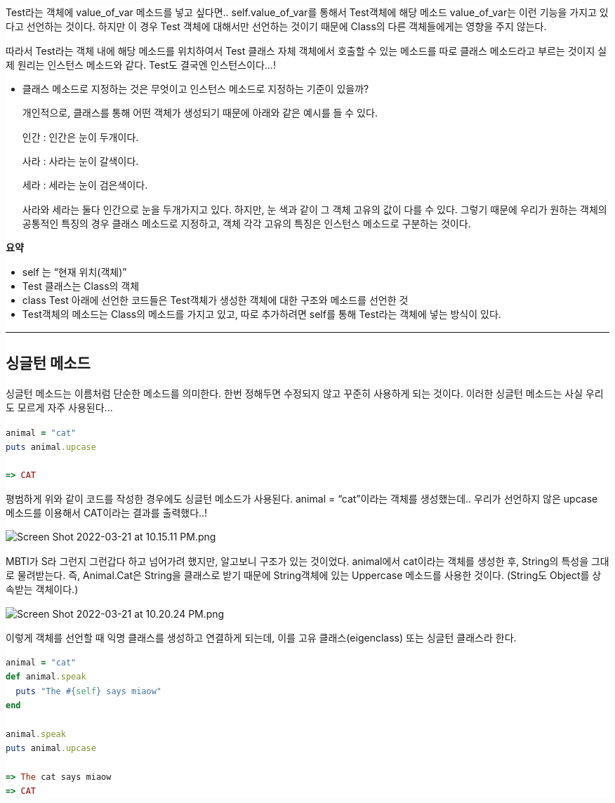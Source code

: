 Test라는 객체에 value_of_var 메소드를 넣고 싶다면.. self.value_of_var를 통해서 Test객체에 해당 메소드 value_of_var는 이런 기능을 가지고 있다고 선언하는 것이다. 하지만 이 경우 Test 객체에 대해서만 선언하는 것이기 때문에 Class의 다른 객체들에게는 영향을 주지 않는다. 

따라서 Test라는 객체 내에 해당 메소드를 위치하여서 Test 클래스 자체 객체에서 호출할 수 있는 메소드를 따로 클래스 메소드라고 부르는 것이지 실제 원리는 인스턴스 메소드와 같다. Test도 결국엔 인스턴스이다...!

- 클래스 메소드로 지정하는 것은 무엇이고 인스턴스 메소드로 지정하는 기준이 있을까?
    
    개인적으로, 클래스를 통해 어떤 객체가 생성되기 때문에 아래와 같은 예시를 들 수 있다.
    
    인간 : 인간은 눈이 두개이다.
    
    사라 : 사라는 눈이 갈색이다.
    
    세라 : 세라는 눈이 검은색이다.
    
    사라와 세라는 둘다 인간으로 눈을 두개가지고 있다. 하지만, 눈 색과 같이 그 객체 고유의 값이 다를 수 있다. 그렇기 때문에 우리가 원하는 객체의 공통적인 특징의 경우 클래스 메소드로 지정하고, 객체 각각 고유의 특징은 인스턴스 메소드로 구분하는 것이다.
    

**요약**

- self 는 “현재 위치(객체)”
- Test 클래스는 Class의 객체
- class Test 아래에 선언한 코드들은 Test객체가 생성한 객체에 대한 구조와 메소드를 선언한 것
- Test객체의 메소드는 Class의 메소드를 가지고 있고, 따로 추가하려면 self를 통해 Test라는 객체에 넣는 방식이 있다.

---

## 싱글턴 메소드

싱글턴 메소드는 이름처럼 단순한 메소드를 의미한다. 한번 정해두면 수정되지 않고 꾸준히 사용하게 되는 것이다. 이러한 싱글턴 메소드는 사실 우리도 모르게 자주 사용된다...

```ruby
animal = "cat"
puts animal.upcase

=> CAT
```

평범하게 위와 같이 코드를 작성한 경우에도 싱글턴 메소드가 사용된다. animal = “cat”이라는 객체를 생성했는데.. 우리가 선언하지 않은 upcase 메소드를 이용해서 CAT이라는 결과를 출력했다..!

![Screen Shot 2022-03-21 at 10.15.11 PM.png](https://s3-us-west-2.amazonaws.com/secure.notion-static.com/c6b4b305-cd6d-40b6-be26-3722be6ba7ae/Screen_Shot_2022-03-21_at_10.15.11_PM.png)

MBTI가 S라 그런지 그런갑다 하고 넘어가려 했지만, 알고보니 구조가 있는 것이었다. animal에서 cat이라는 객체를 생성한 후, String의 특성을 그대로 물려받는다. 즉, Animal.Cat은 String을 클래스로 받기 때문에 String객체에 있는 Uppercase 메소드를 사용한 것이다. (String도 Object를 상속받는 객체이다.)

![Screen Shot 2022-03-21 at 10.20.24 PM.png](https://s3-us-west-2.amazonaws.com/secure.notion-static.com/d31db096-aed1-4770-8fe6-052e2aa8c8f2/Screen_Shot_2022-03-21_at_10.20.24_PM.png)

이렇게 객체를 선언할 때 익명 클래스를 생성하고 연결하게 되는데, 이를 고유 클래스(eigenclass) 또는 싱글턴 클래스라 한다. 

```ruby
animal = "cat"
def animal.speak
  puts "The #{self} says miaow"
end

animal.speak
puts animal.upcase

=> The cat says miaow
=> CAT
```
